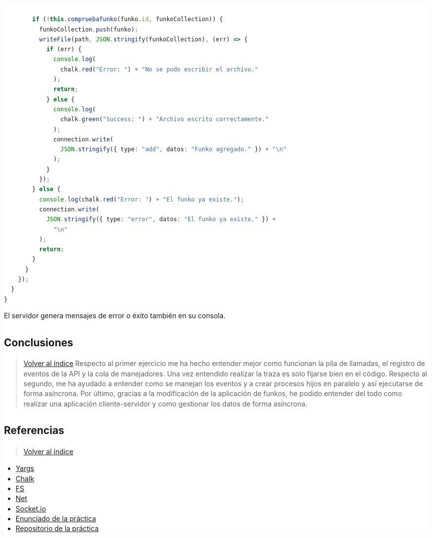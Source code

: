 ```ts

        if (!this.compruebafunko(funko.id, funkoCollection)) {
          funkoCollection.push(funko);
          writeFile(path, JSON.stringify(funkoCollection), (err) => {
            if (err) {
              console.log(
                chalk.red("Error: ") + "No se pudo escribir el archivo."
              );
              return;
            } else {
              console.log(
                chalk.green("Success: ") + "Archivo escrito correctamente."
              );
              connection.write(
                JSON.stringify({ type: "add", datos: "Funko agregado." }) + "\n"
              );
            }
          });
        } else {
          console.log(chalk.red("Error: ") + "El funko ya existe.");
          connection.write(
            JSON.stringify({ type: "error", datos: "El funko ya existe." }) +
              "\n"
          );
          return;
        }
      }
    });
  }
}

```

El servidor genera mensajes de error o éxito también en su consola.
## Conclusiones <a name="conclusiones"></a>
> [Volver al índice](#índice)
Respecto al primer ejercicio me ha hecho entender mejor como funcionan la pila de llamadas, el registro de eventos de la API y la cola de manejadores. Una vez entendido realizar la traza es solo fijarse bien en el código. Respecto al segundo, me ha ayudado a entender como se manejan los eventos y a crear procesos hijos en paralelo y así ejecutarse de forma asíncrona. Por último, gracias a la modificación de la aplicación de funkos, he podido entender del todo como realizar una aplicación cliente-servidor y como gestionar los datos de forma asíncrona.

## Referencias <a name="referencias"></a>
> [Volver al índice](#índice)

* [Yargs](https://www.npmjs.com/package/yargs)
* [Chalk](https://www.npmjs.com/package/chalk)
* [FS](https://nodejs.org/api/fs.html)
* [Net](https://nodejs.org/api/net.html)
* [Socket.io](https://socket.io/)
* [Enunciado de la práctica](https://https://ull-esit-inf-dsi-2223.github.io/prct10-fs-proc-sockets-funko-app/)
* [Repositorio de la práctica](https://github.com/ULL-ESIT-INF-DSI-2223/ull-esit-inf-dsi-22-23-prct10-fs-proc-sockets-funko-app-alu0101330778.github.io)


